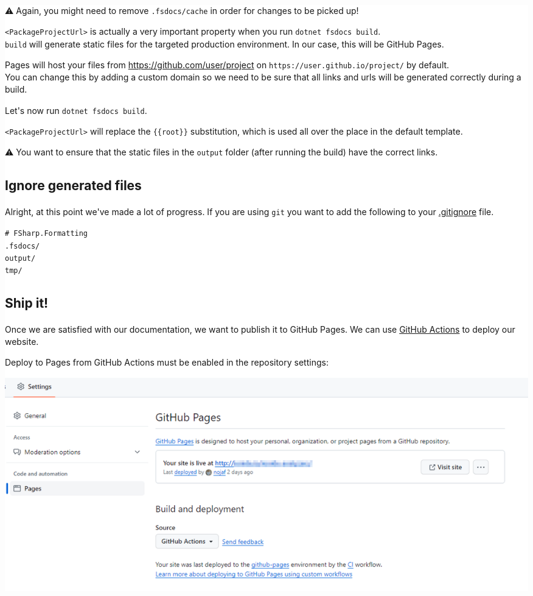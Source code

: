 ⚠️ Again, you might need to remove `.fsdocs/cache` in order for changes to be picked up! 

`<PackageProjectUrl>` is actually a very important property when you run `dotnet fsdocs build`.  
`build` will generate static files for the targeted production environment. In our case, this will be GitHub Pages.

Pages will host your files from https://github.com/user/project on `https://user.github.io/project/` by default.  
You can change this by adding a custom domain so we need to be sure that all links and urls will be generated correctly during a build.

Let's now run `dotnet fsdocs build`.

`<PackageProjectUrl>` will replace the `{{root}}` substitution, which is used all over the place in the default template.  

⚠️ You want to ensure that the static files in the `output` folder (after running the build) have the correct links.

## Ignore generated files

Alright, at this point we've made a lot of progress. If you are using `git` you want to add the following to your [.gitignore](https://git-scm.com/docs/gitignore) file.

```.ignorelang
# FSharp.Formatting
.fsdocs/
output/
tmp/
```

## Ship it!

Once we are satisfied with our documentation, we want to publish it to GitHub Pages. 
We can use [GitHub Actions](https://github.com/features/actions) to deploy our website.

Deploy to Pages from GitHub Actions must be enabled in the repository settings:

![Enable deploy from Actions](./content/img/github-pages-settings.png)
